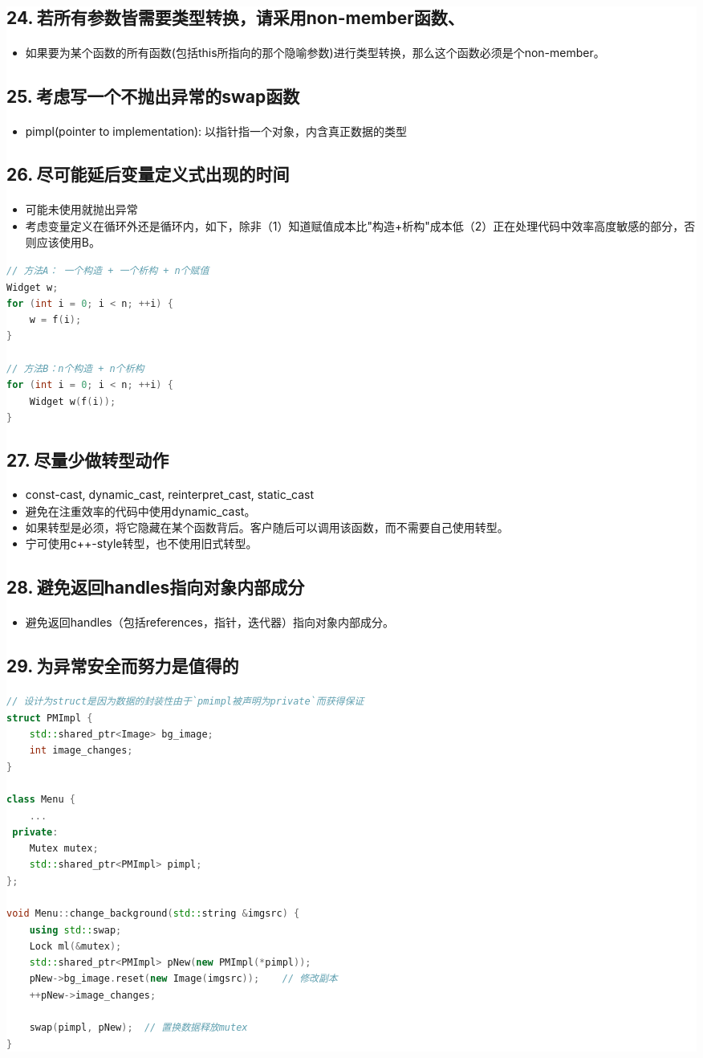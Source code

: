 ## 24. 若所有参数皆需要类型转换，请采用non-member函数、
- 如果要为某个函数的所有函数(包括this所指向的那个隐喻参数)进行类型转换，那么这个函数必须是个non-member。

## 25. 考虑写一个不抛出异常的swap函数
- pimpl(pointer to implementation): 以指针指一个对象，内含真正数据的类型

## 26. 尽可能延后变量定义式出现的时间
- 可能未使用就抛出异常
- 考虑变量定义在循环外还是循环内，如下，除非（1）知道赋值成本比"构造+析构"成本低（2）正在处理代码中效率高度敏感的部分，否则应该使用B。

```cpp
// 方法A： 一个构造 + 一个析构 + n个赋值
Widget w;
for (int i = 0; i < n; ++i) {
	w = f(i);
}

// 方法B：n个构造 + n个析构
for (int i = 0; i < n; ++i) {
	Widget w(f(i));
}
```

## 27. 尽量少做转型动作
- const-cast, dynamic_cast, reinterpret_cast, static_cast
- 避免在注重效率的代码中使用dynamic_cast。
- 如果转型是必须，将它隐藏在某个函数背后。客户随后可以调用该函数，而不需要自己使用转型。
- 宁可使用c++-style转型，也不使用旧式转型。

## 28. 避免返回handles指向对象内部成分
- 避免返回handles（包括references，指针，迭代器）指向对象内部成分。

## 29. 为异常安全而努力是值得的
```cpp
// 设计为struct是因为数据的封装性由于`pmimpl被声明为private`而获得保证
struct PMImpl {
	std::shared_ptr<Image> bg_image;
	int image_changes;
}

class Menu {
	...
 private:
 	Mutex mutex;
 	std::shared_ptr<PMImpl> pimpl;
};

void Menu::change_background(std::string &imgsrc) {
	using std::swap;
	Lock ml(&mutex);
	std::shared_ptr<PMImpl> pNew(new PMImpl(*pimpl));
	pNew->bg_image.reset(new Image(imgsrc));	// 修改副本
	++pNew->image_changes;

	swap(pimpl, pNew);	// 置换数据释放mutex
}

```
